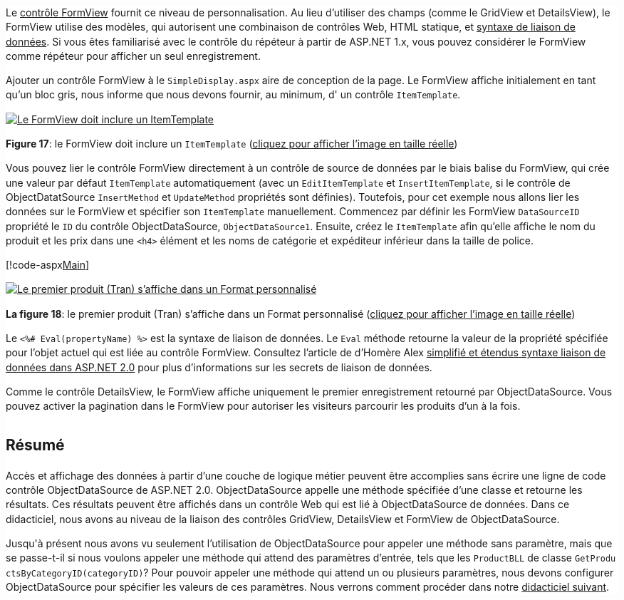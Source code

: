 Le [contrôle FormView](https://msdn.microsoft.com/en-US/library/fyf1dk77.aspx) fournit ce niveau de personnalisation. Au lieu d’utiliser des champs (comme le GridView et DetailsView), le FormView utilise des modèles, qui autorisent une combinaison de contrôles Web, HTML statique, et [syntaxe de liaison de données](http://www.15seconds.com/issue/040630.htm). Si vous êtes familiarisé avec le contrôle du répéteur à partir de ASP.NET 1.x, vous pouvez considérer le FormView comme répéteur pour afficher un seul enregistrement.

Ajouter un contrôle FormView à le `SimpleDisplay.aspx` aire de conception de la page. Le FormView affiche initialement en tant qu’un bloc gris, nous informe que nous devons fournir, au minimum, d' un contrôle `ItemTemplate`.


[![Le FormView doit inclure un ItemTemplate](displaying-data-with-the-objectdatasource-cs/_static/image46.png)](displaying-data-with-the-objectdatasource-cs/_static/image45.png)

**Figure 17**: le FormView doit inclure un `ItemTemplate` ([cliquez pour afficher l’image en taille réelle](displaying-data-with-the-objectdatasource-cs/_static/image47.png))


Vous pouvez lier le contrôle FormView directement à un contrôle de source de données par le biais balise du FormView, qui crée une valeur par défaut `ItemTemplate` automatiquement (avec un `EditItemTemplate` et `InsertItemTemplate`, si le contrôle de ObjectDatatSource `InsertMethod` et `UpdateMethod` propriétés sont définies). Toutefois, pour cet exemple nous allons lier les données sur le FormView et spécifier son `ItemTemplate` manuellement. Commencez par définir les FormView `DataSourceID` propriété le `ID` du contrôle ObjectDataSource, `ObjectDataSource1`. Ensuite, créez le `ItemTemplate` afin qu’elle affiche le nom du produit et les prix dans une `<h4>` élément et les noms de catégorie et expéditeur inférieur dans la taille de police.


[!code-aspx[Main](displaying-data-with-the-objectdatasource-cs/samples/sample6.aspx)]


[![Le premier produit (Tran) s’affiche dans un Format personnalisé](displaying-data-with-the-objectdatasource-cs/_static/image49.png)](displaying-data-with-the-objectdatasource-cs/_static/image48.png)

**La figure 18**: le premier produit (Tran) s’affiche dans un Format personnalisé ([cliquez pour afficher l’image en taille réelle](displaying-data-with-the-objectdatasource-cs/_static/image50.png))


Le `<%# Eval(propertyName) %>` est la syntaxe de liaison de données. Le `Eval` méthode retourne la valeur de la propriété spécifiée pour l’objet actuel qui est liée au contrôle FormView. Consultez l’article de d’Homère Alex [simplifié et étendus syntaxe liaison de données dans ASP.NET 2.0](http://www.15seconds.com/issue/040630.htm) pour plus d’informations sur les secrets de liaison de données.

Comme le contrôle DetailsView, le FormView affiche uniquement le premier enregistrement retourné par ObjectDataSource. Vous pouvez activer la pagination dans le FormView pour autoriser les visiteurs parcourir les produits d’un à la fois.

## <a name="summary"></a>Résumé

Accès et affichage des données à partir d’une couche de logique métier peuvent être accomplies sans écrire une ligne de code contrôle ObjectDataSource de ASP.NET 2.0. ObjectDataSource appelle une méthode spécifiée d’une classe et retourne les résultats. Ces résultats peuvent être affichés dans un contrôle Web qui est lié à ObjectDataSource de données. Dans ce didacticiel, nous avons au niveau de la liaison des contrôles GridView, DetailsView et FormView de ObjectDataSource.

Jusqu'à présent nous avons vu seulement l’utilisation de ObjectDataSource pour appeler une méthode sans paramètre, mais que se passe-t-il si nous voulons appeler une méthode qui attend des paramètres d’entrée, tels que les `ProductBLL` de classe `GetProductsByCategoryID(categoryID)`? Pour pouvoir appeler une méthode qui attend un ou plusieurs paramètres, nous devons configurer ObjectDataSource pour spécifier les valeurs de ces paramètres. Nous verrons comment procéder dans notre [didacticiel suivant](declarative-parameters-cs.md).

